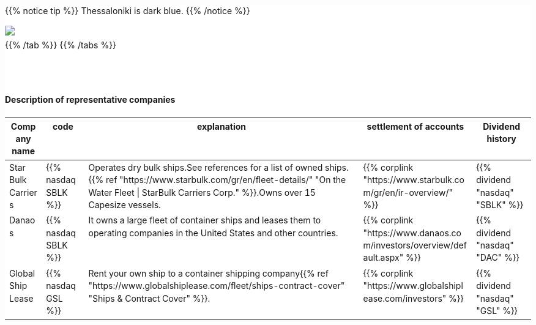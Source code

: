 {{% notice tip %}}
Thessaloniki is dark blue.
{{% /notice %}}
<div class="googlemap-if">
<img src="/rule/europe/greece/thessaloniki_train_station.jpg">
</div>
{{% /tab %}}
{{% /tabs %}}


<div class="container-corp mt-5" id="corp-desc" style="padding-top:50px">
    <h4 class="mb-4">Description of representative companies</h4>
    <table class="table table-striped table-bordered">
        <thead class="table-light">
            <tr>
                <th scope="col" class="col-width-2">Company name</th>
                <th scope="col" class="col-width-1">code</th>
                <th scope="col" class="col-width-7">explanation</th>
                <th scope="col" class="col-width-05">settlement of accounts</th>
                <th scope="col" class="col-width-05">Dividend history</th>
            </tr>
        </thead>
        <tbody class="corp-desc">
            <tr>
                <td>Star Bulk Carriers</td>
                <td>{{% nasdaq SBLK %}}</td>
                <td>Operates dry bulk ships.See references for a list of owned ships.{{% ref "https://www.starbulk.com/gr/en/fleet-details/" "On the Water Fleet | StarBulk Carriers Corp." %}}.Owns over 15 Capesize vessels.</td>
                <td>{{% corplink "https://www.starbulk.com/gr/en/ir-overview/" %}}</td>
                <td>{{% dividend "nasdaq" "SBLK" %}}</td>
            </tr>
            <tr>
                <td>Danaos</td>
                <td>{{% nasdaq SBLK %}}</td>
                <td>It owns a large fleet of container ships and leases them to operating companies in the United States and other countries.</td>
                <td>{{% corplink "https://www.danaos.com/investors/overview/default.aspx" %}}</td>
                <td>{{% dividend "nasdaq" "DAC" %}}</td>
            </tr>
            <tr>
                <td>Global Ship Lease</td>
                <td>{{% nasdaq GSL %}}</td>
                <td>Rent your own ship to a container shipping company{{% ref "https://www.globalshiplease.com/fleet/ships-contract-cover" "Ships & Contract Cover" %}}.</td>
                <td>{{% corplink "https://www.globalshiplease.com/investors" %}}</td>
                <td>{{% dividend "nasdaq" "GSL" %}}</td>
            </tr>
        </tbody>
    </table>
</div>